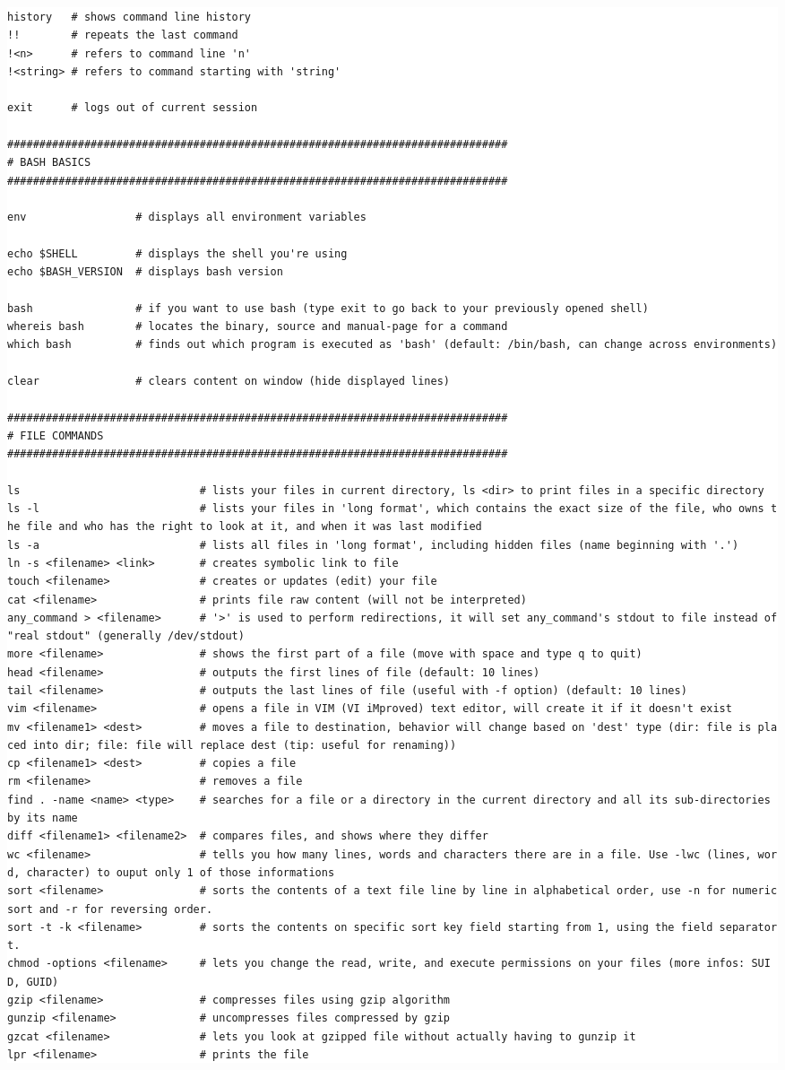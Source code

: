     history   # shows command line history
    !!        # repeats the last command
    !<n>      # refers to command line 'n'
    !<string> # refers to command starting with 'string'

    exit      # logs out of current session

    ##############################################################################
    # BASH BASICS
    ##############################################################################

    env                 # displays all environment variables

    echo $SHELL         # displays the shell you're using
    echo $BASH_VERSION  # displays bash version

    bash                # if you want to use bash (type exit to go back to your previously opened shell)
    whereis bash        # locates the binary, source and manual-page for a command
    which bash          # finds out which program is executed as 'bash' (default: /bin/bash, can change across environments)

    clear               # clears content on window (hide displayed lines)

    ##############################################################################
    # FILE COMMANDS
    ##############################################################################

    ls                            # lists your files in current directory, ls <dir> to print files in a specific directory
    ls -l                         # lists your files in 'long format', which contains the exact size of the file, who owns the file and who has the right to look at it, and when it was last modified
    ls -a                         # lists all files in 'long format', including hidden files (name beginning with '.')
    ln -s <filename> <link>       # creates symbolic link to file
    touch <filename>              # creates or updates (edit) your file
    cat <filename>                # prints file raw content (will not be interpreted)
    any_command > <filename>      # '>' is used to perform redirections, it will set any_command's stdout to file instead of "real stdout" (generally /dev/stdout)
    more <filename>               # shows the first part of a file (move with space and type q to quit)
    head <filename>               # outputs the first lines of file (default: 10 lines)
    tail <filename>               # outputs the last lines of file (useful with -f option) (default: 10 lines)
    vim <filename>                # opens a file in VIM (VI iMproved) text editor, will create it if it doesn't exist
    mv <filename1> <dest>         # moves a file to destination, behavior will change based on 'dest' type (dir: file is placed into dir; file: file will replace dest (tip: useful for renaming))
    cp <filename1> <dest>         # copies a file
    rm <filename>                 # removes a file
    find . -name <name> <type>    # searches for a file or a directory in the current directory and all its sub-directories by its name
    diff <filename1> <filename2>  # compares files, and shows where they differ
    wc <filename>                 # tells you how many lines, words and characters there are in a file. Use -lwc (lines, word, character) to ouput only 1 of those informations
    sort <filename>               # sorts the contents of a text file line by line in alphabetical order, use -n for numeric sort and -r for reversing order.
    sort -t -k <filename>         # sorts the contents on specific sort key field starting from 1, using the field separator t.
    chmod -options <filename>     # lets you change the read, write, and execute permissions on your files (more infos: SUID, GUID)
    gzip <filename>               # compresses files using gzip algorithm
    gunzip <filename>             # uncompresses files compressed by gzip
    gzcat <filename>              # lets you look at gzipped file without actually having to gunzip it
    lpr <filename>                # prints the file